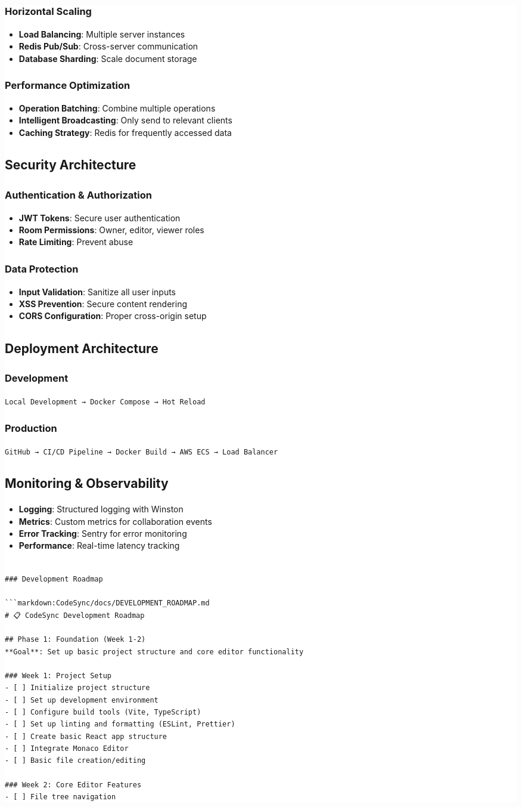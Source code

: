 ### Horizontal Scaling
- **Load Balancing**: Multiple server instances
- **Redis Pub/Sub**: Cross-server communication
- **Database Sharding**: Scale document storage

### Performance Optimization
- **Operation Batching**: Combine multiple operations
- **Intelligent Broadcasting**: Only send to relevant clients
- **Caching Strategy**: Redis for frequently accessed data

## Security Architecture

### Authentication & Authorization
- **JWT Tokens**: Secure user authentication
- **Room Permissions**: Owner, editor, viewer roles
- **Rate Limiting**: Prevent abuse

### Data Protection
- **Input Validation**: Sanitize all user inputs
- **XSS Prevention**: Secure content rendering
- **CORS Configuration**: Proper cross-origin setup

## Deployment Architecture

### Development
```
Local Development → Docker Compose → Hot Reload
```

### Production
```
GitHub → CI/CD Pipeline → Docker Build → AWS ECS → Load Balancer
```

## Monitoring & Observability

- **Logging**: Structured logging with Winston
- **Metrics**: Custom metrics for collaboration events
- **Error Tracking**: Sentry for error monitoring
- **Performance**: Real-time latency tracking
```

### Development Roadmap

```markdown:CodeSync/docs/DEVELOPMENT_ROADMAP.md
# 📋 CodeSync Development Roadmap

## Phase 1: Foundation (Week 1-2)
**Goal**: Set up basic project structure and core editor functionality

### Week 1: Project Setup
- [ ] Initialize project structure
- [ ] Set up development environment
- [ ] Configure build tools (Vite, TypeScript)
- [ ] Set up linting and formatting (ESLint, Prettier)
- [ ] Create basic React app structure
- [ ] Integrate Monaco Editor
- [ ] Basic file creation/editing

### Week 2: Core Editor Features
- [ ] File tree navigation
```